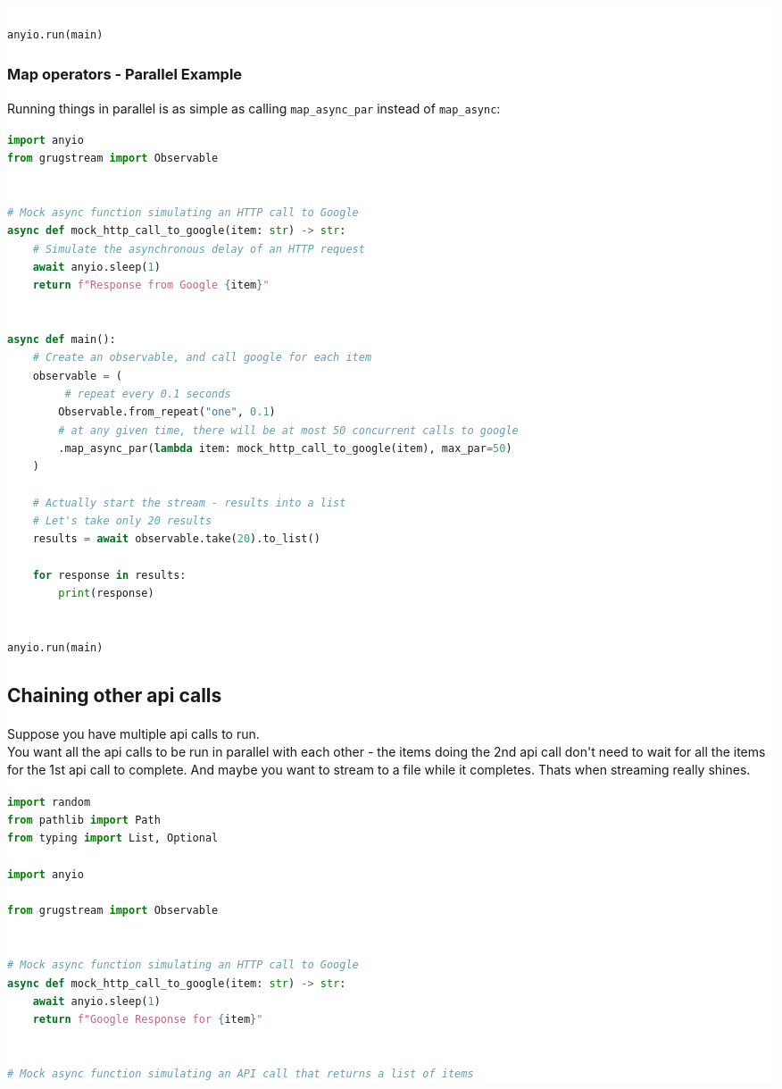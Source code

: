 ```python

anyio.run(main)
```

### Map operators - Parallel Example

Running things in parallel is as simple as calling `map_async_par` instead of `map_async`:

```python
import anyio
from grugstream import Observable


# Mock async function simulating an HTTP call to Google
async def mock_http_call_to_google(item: str) -> str:
    # Simulate the asynchronous delay of an HTTP request
    await anyio.sleep(1)
    return f"Response from Google {item}"


async def main():
    # Create an observable, and call google for each item
    observable = (
         # repeat every 0.1 seconds
        Observable.from_repeat("one", 0.1)
        # at any given time, there will be at most 50 concurrent calls to google
        .map_async_par(lambda item: mock_http_call_to_google(item), max_par=50)
    )

    # Actually start the stream - results into a list
    # Let's take only 20 results
    results = await observable.take(20).to_list()

    for response in results:
        print(response)


anyio.run(main)
```

## Chaining other api calls
Suppose you have multiple api calls to run.  
You  want all the api calls to be run in parallel with each other - 
the items doing the 2nd api call don't need to wait for all the items for the 1st api call to complete.
And maybe you want to stream to a file while it completes.
Thats when streaming really shines.
```python
import random
from pathlib import Path
from typing import List, Optional

import anyio

from grugstream import Observable


# Mock async function simulating an HTTP call to Google
async def mock_http_call_to_google(item: str) -> str:
    await anyio.sleep(1)
    return f"Google Response for {item}"


# Mock async function simulating an API call that returns a list of items
```